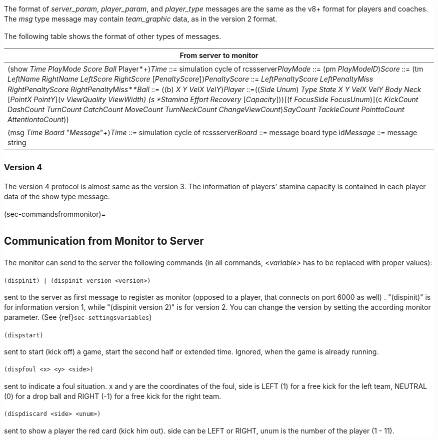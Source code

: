 The format of *server_param*, *player_param*, and *player_type* messages are the same as the v8+ format for players and coaches.
The *msg* type message may contain *team_graphic* data, as in the version 2 format.

The following table shows the format of other types of messages.

| From server to monitor                                                                                                                                                                                                                                                                                                                                                                                                                                                                                                                                                                                                                                                                                                             |
| ---------------------------------------------------------------------------------------------------------------------------------------------------------------------------------------------------------------------------------------------------------------------------------------------------------------------------------------------------------------------------------------------------------------------------------------------------------------------------------------------------------------------------------------------------------------------------------------------------------------------------------------------------------------------------------------------------------------------------------- |
| (show *Time* *PlayMode* *Score* *Ball* Player\*+)*Time* ::= simulation cycle of rcssserver*PlayMode* ::= (pm *PlayModeID*)*Score* ::= (tm *LeftName* *RightName* *LeftScore* *RightScore* \[*PenaltyScore*\])*PenaltyScore* ::= *LeftPenaltyScore* *LeftPenaltyMiss* *RightPenaltyScore* *RightPenaltyMiss**Ball* ::= ((b) *X* *Y* *VelX* *VelY*)*Player* ::=((*Side* *Unum*) *Type* *State* *X* *Y* *VelX* *VelY* *Body* *Neck* \[*PointX* *PointY*\](v *ViewQuality* *ViewWidth) (s \*Stamina* *Effort* *Recovery* \[*Capacity*\]))\[(f *FocusSide* *FocusUnum*)\](c *KickCount* *DashCount* *TurnCount* *CatchCount* *MoveCount* *TurnNeckCount* *ChangeViewCount*)*SayCount* *TackleCount* *PointtoCount* *AttentiontoCount*)) |
| (msg *Time* *Board* "*Message*"+)*Time* ::= simulation cycle of rcssserver*Board* ::= message board type id*Message* ::= message string                                                                                                                                                                                                                                                                                                                                                                                                                                                                                                                                                                                            |

### Version 4

The version 4 protocol is almost same as the version 3.
The information of players' stamina capacity is contained in each player data of the show type message.

(sec-commandsfrommonitor)=

## Communication from Monitor to Server

The monitor can send to the server the following commands
(in all commands, *\<variable>* has to be replaced with proper values):

```
(dispinit) | (dispinit version <version>)
```

sent to the server as first message to register as monitor (opposed to
a player, that connects on port 6000 as well) .
"(dispinit)" is for information version 1, while "(dispinit version 2)" is
for version 2.
You can change the version by setting the according monitor parameter.
(See {ref}`sec-settingsvariables`)

```
(dispstart)
```

sent to start (kick off) a game, start the second half or extended time.
Ignored, when the game is already running.

```
(dispfoul <x> <y> <side>)
```

sent to indicate a foul situation. x and y are the coordinates of the foul,
side is LEFT (1) for a free kick for the left team, NEUTRAL (0) for
a drop ball and RIGHT (-1) for a free kick for the right team.

```
(dispdiscard <side> <unum>)
```

sent to show a player the red card (kick him out). side can be LEFT or RIGHT, unum is the number of the player (1 - 11).
